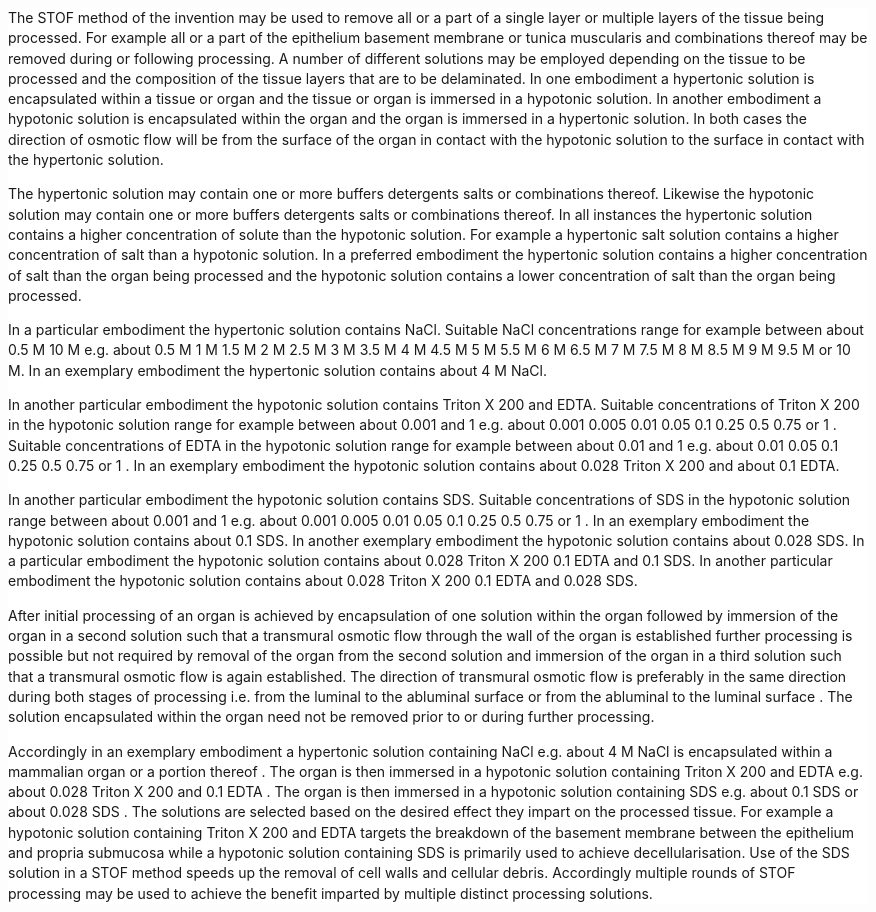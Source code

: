 The STOF method of the invention may be used to remove all or a part of a single layer or multiple layers of the tissue being processed. For example all or a part of the epithelium basement membrane or tunica muscularis and combinations thereof may be removed during or following processing. A number of different solutions may be employed depending on the tissue to be processed and the composition of the tissue layers that are to be delaminated. In one embodiment a hypertonic solution is encapsulated within a tissue or organ and the tissue or organ is immersed in a hypotonic solution. In another embodiment a hypotonic solution is encapsulated within the organ and the organ is immersed in a hypertonic solution. In both cases the direction of osmotic flow will be from the surface of the organ in contact with the hypotonic solution to the surface in contact with the hypertonic solution.

The hypertonic solution may contain one or more buffers detergents salts or combinations thereof. Likewise the hypotonic solution may contain one or more buffers detergents salts or combinations thereof. In all instances the hypertonic solution contains a higher concentration of solute than the hypotonic solution. For example a hypertonic salt solution contains a higher concentration of salt than a hypotonic solution. In a preferred embodiment the hypertonic solution contains a higher concentration of salt than the organ being processed and the hypotonic solution contains a lower concentration of salt than the organ being processed.

In a particular embodiment the hypertonic solution contains NaCl. Suitable NaCl concentrations range for example between about 0.5 M 10 M e.g. about 0.5 M 1 M 1.5 M 2 M 2.5 M 3 M 3.5 M 4 M 4.5 M 5 M 5.5 M 6 M 6.5 M 7 M 7.5 M 8 M 8.5 M 9 M 9.5 M or 10 M. In an exemplary embodiment the hypertonic solution contains about 4 M NaCl.

In another particular embodiment the hypotonic solution contains Triton X 200 and EDTA. Suitable concentrations of Triton X 200 in the hypotonic solution range for example between about 0.001 and 1 e.g. about 0.001 0.005 0.01 0.05 0.1 0.25 0.5 0.75 or 1 . Suitable concentrations of EDTA in the hypotonic solution range for example between about 0.01 and 1 e.g. about 0.01 0.05 0.1 0.25 0.5 0.75 or 1 . In an exemplary embodiment the hypotonic solution contains about 0.028 Triton X 200 and about 0.1 EDTA.

In another particular embodiment the hypotonic solution contains SDS. Suitable concentrations of SDS in the hypotonic solution range between about 0.001 and 1 e.g. about 0.001 0.005 0.01 0.05 0.1 0.25 0.5 0.75 or 1 . In an exemplary embodiment the hypotonic solution contains about 0.1 SDS. In another exemplary embodiment the hypotonic solution contains about 0.028 SDS. In a particular embodiment the hypotonic solution contains about 0.028 Triton X 200 0.1 EDTA and 0.1 SDS. In another particular embodiment the hypotonic solution contains about 0.028 Triton X 200 0.1 EDTA and 0.028 SDS.

After initial processing of an organ is achieved by encapsulation of one solution within the organ followed by immersion of the organ in a second solution such that a transmural osmotic flow through the wall of the organ is established further processing is possible but not required by removal of the organ from the second solution and immersion of the organ in a third solution such that a transmural osmotic flow is again established. The direction of transmural osmotic flow is preferably in the same direction during both stages of processing i.e. from the luminal to the abluminal surface or from the abluminal to the luminal surface . The solution encapsulated within the organ need not be removed prior to or during further processing.

Accordingly in an exemplary embodiment a hypertonic solution containing NaCl e.g. about 4 M NaCl is encapsulated within a mammalian organ or a portion thereof . The organ is then immersed in a hypotonic solution containing Triton X 200 and EDTA e.g. about 0.028 Triton X 200 and 0.1 EDTA . The organ is then immersed in a hypotonic solution containing SDS e.g. about 0.1 SDS or about 0.028 SDS . The solutions are selected based on the desired effect they impart on the processed tissue. For example a hypotonic solution containing Triton X 200 and EDTA targets the breakdown of the basement membrane between the epithelium and propria submucosa while a hypotonic solution containing SDS is primarily used to achieve decellularisation. Use of the SDS solution in a STOF method speeds up the removal of cell walls and cellular debris. Accordingly multiple rounds of STOF processing may be used to achieve the benefit imparted by multiple distinct processing solutions.
